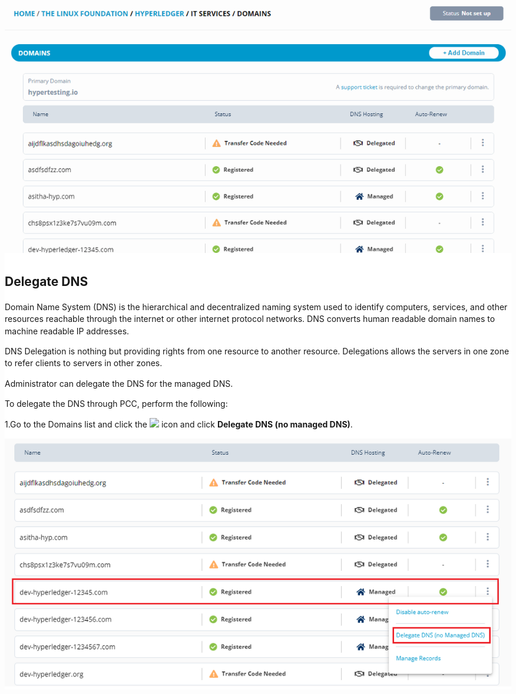 ![](../../.gitbook/assets/Transfer.gif)

## Delegate DNS

Domain Name System (DNS) is the hierarchical and decentralized naming system used to identify computers, services, and other resources reachable through the internet or other internet protocol networks. DNS converts human readable domain names to machine readable IP addresses.

DNS Delegation is nothing but providing rights from one resource to another resource. Delegations allows the servers in one zone to refer clients to servers in other zones.

Administrator can delegate the DNS for the managed DNS.

To delegate the DNS through PCC, perform the following:

1.Go to the Domains list and click the ![](../../.gitbook/assets/Dot\_Icon.png) icon and click **Delegate DNS (no managed DNS)**.

![Delegate DNS](../../.gitbook/assets/DNS.png)
